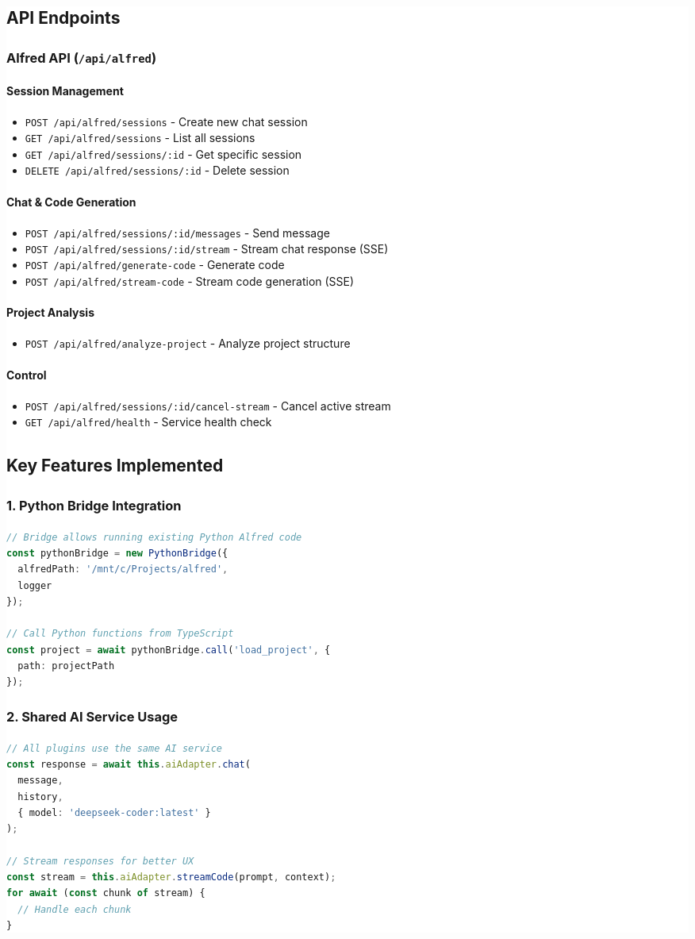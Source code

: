## API Endpoints

### Alfred API (`/api/alfred`)

#### Session Management
- `POST /api/alfred/sessions` - Create new chat session
- `GET /api/alfred/sessions` - List all sessions
- `GET /api/alfred/sessions/:id` - Get specific session
- `DELETE /api/alfred/sessions/:id` - Delete session

#### Chat & Code Generation
- `POST /api/alfred/sessions/:id/messages` - Send message
- `POST /api/alfred/sessions/:id/stream` - Stream chat response (SSE)
- `POST /api/alfred/generate-code` - Generate code
- `POST /api/alfred/stream-code` - Stream code generation (SSE)

#### Project Analysis
- `POST /api/alfred/analyze-project` - Analyze project structure

#### Control
- `POST /api/alfred/sessions/:id/cancel-stream` - Cancel active stream
- `GET /api/alfred/health` - Service health check

## Key Features Implemented

### 1. Python Bridge Integration
```typescript
// Bridge allows running existing Python Alfred code
const pythonBridge = new PythonBridge({
  alfredPath: '/mnt/c/Projects/alfred',
  logger
});

// Call Python functions from TypeScript
const project = await pythonBridge.call('load_project', { 
  path: projectPath 
});
```

### 2. Shared AI Service Usage
```typescript
// All plugins use the same AI service
const response = await this.aiAdapter.chat(
  message, 
  history,
  { model: 'deepseek-coder:latest' }
);

// Stream responses for better UX
const stream = this.aiAdapter.streamCode(prompt, context);
for await (const chunk of stream) {
  // Handle each chunk
}
```

